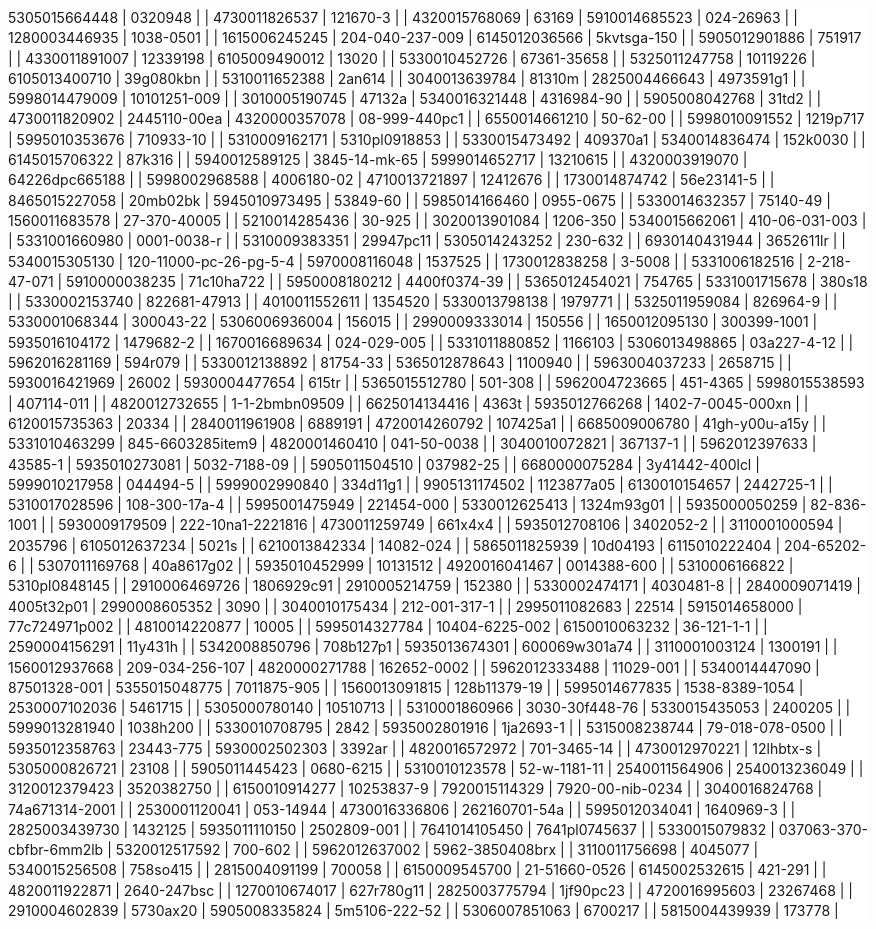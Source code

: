 5305015664448 | 0320948 |  | 4730011826537 | 121670-3 |  | 4320015768069 | 63169 | 
5910014685523 | 024-26963 |  | 1280003446935 | 1038-0501 |  | 1615006245245 | 204-040-237-009 | 
6145012036566 | 5kvtsga-150 |  | 5905012901886 | 751917 |  | 4330011891007 | 12339198 | 
6105009490012 | 13020 |  | 5330010452726 | 67361-35658 |  | 5325011247758 | 10119226 | 
6105013400710 | 39g080kbn |  | 5310011652388 | 2an614 |  | 3040013639784 | 81310m | 
2825004466643 | 4973591g1 |  | 5998014479009 | 10101251-009 |  | 3010005190745 | 47132a | 
5340016321448 | 4316984-90 |  | 5905008042768 | 31td2 |  | 4730011820902 | 2445110-00ea | 
4320000357078 | 08-999-440pc1 |  | 6550014661210 | 50-62-00 |  | 5998010091552 | 1219p717 | 
5995010353676 | 710933-10 |  | 5310009162171 | 5310pl0918853 |  | 5330015473492 | 409370a1 | 
5340014836474 | 152k0030 |  | 6145015706322 | 87k316 |  | 5940012589125 | 3845-14-mk-65 | 
5999014652717 | 13210615 |  | 4320003919070 | 64226dpc665188 |  | 5998002968588 | 4006180-02 | 
4710013721897 | 12412676 |  | 1730014874742 | 56e23141-5 |  | 8465015227058 | 20mb02bk | 
5945010973495 | 53849-60 |  | 5985014166460 | 0955-0675 |  | 5330014632357 | 75140-49 | 
1560011683578 | 27-370-40005 |  | 5210014285436 | 30-925 |  | 3020013901084 | 1206-350 | 
5340015662061 | 410-06-031-003 |  | 5331001660980 | 0001-0038-r |  | 5310009383351 | 29947pc11 | 
5305014243252 | 230-632 |  | 6930140431944 | 3652611lr |  | 5340015305130 | 120-11000-pc-26-pg-5-4 | 
5970008116048 | 1537525 |  | 1730012838258 | 3-5008 |  | 5331006182516 | 2-218-47-071 | 
5910000038235 | 71c10ha722 |  | 5950008180212 | 4400f0374-39 |  | 5365012454021 | 754765 | 
5331001715678 | 380s18 |  | 5330002153740 | 822681-47913 |  | 4010011552611 | 1354520 | 
5330013798138 | 1979771 |  | 5325011959084 | 826964-9 |  | 5330001068344 | 300043-22 | 
5306006936004 | 156015 |  | 2990009333014 | 150556 |  | 1650012095130 | 300399-1001 | 
5935016104172 | 1479682-2 |  | 1670016689634 | 024-029-005 |  | 5331011880852 | 1166103 | 
5306013498865 | 03a227-4-12 |  | 5962016281169 | 594r079 |  | 5330012138892 | 81754-33 | 
5365012878643 | 1100940 |  | 5963004037233 | 2658715 |  | 5930016421969 | 26002 | 
5930004477654 | 615tr |  | 5365015512780 | 501-308 |  | 5962004723665 | 451-4365 | 
5998015538593 | 407114-011 |  | 4820012732655 | 1-1-2bmbn09509 |  | 6625014134416 | 4363t | 
5935012766268 | 1402-7-0045-000xn |  | 6120015735363 | 20334 |  | 2840011961908 | 6889191 | 
4720014260792 | 107425a1 |  | 6685009006780 | 41gh-y00u-a15y |  | 5331010463299 | 845-6603285item9 | 
4820001460410 | 041-50-0038 |  | 3040010072821 | 367137-1 |  | 5962012397633 | 43585-1 | 
5935010273081 | 5032-7188-09 |  | 5905011504510 | 037982-25 |  | 6680000075284 | 3y41442-400lcl | 
5999010217958 | 044494-5 |  | 5999002990840 | 334d11g1 |  | 9905131174502 | 1123877a05 | 
6130010154657 | 2442725-1 |  | 5310017028596 | 108-300-17a-4 |  | 5995001475949 | 221454-000 | 
5330012625413 | 1324m93g01 |  | 5935000050259 | 82-836-1001 |  | 5930009179509 | 222-10na1-2221816 | 
4730011259749 | 661x4x4 |  | 5935012708106 | 3402052-2 |  | 3110001000594 | 2035796 | 
6105012637234 | 5021s |  | 6210013842334 | 14082-024 |  | 5865011825939 | 10d04193 | 
6115010222404 | 204-65202-6 |  | 5307011169768 | 40a8617g02 |  | 5935010452999 | 10131512 | 
4920016041467 | 0014388-600 |  | 5310006166822 | 5310pl0848145 |  | 2910006469726 | 1806929c91 | 
2910005214759 | 152380 |  | 5330002474171 | 4030481-8 |  | 2840009071419 | 4005t32p01 | 
2990008605352 | 3090 |  | 3040010175434 | 212-001-317-1 |  | 2995011082683 | 22514 | 
5915014658000 | 77c724971p002 |  | 4810014220877 | 10005 |  | 5995014327784 | 10404-6225-002 | 
6150010063232 | 36-121-1-1 |  | 2590004156291 | 11y431h |  | 5342008850796 | 708b127p1 | 
5935013674301 | 600069w301a74 |  | 3110001003124 | 1300191 |  | 1560012937668 | 209-034-256-107 | 
4820000271788 | 162652-0002 |  | 5962012333488 | 11029-001 |  | 5340014447090 | 87501328-001 | 
5355015048775 | 7011875-905 |  | 1560013091815 | 128b11379-19 |  | 5995014677835 | 1538-8389-1054 | 
2530007102036 | 5461715 |  | 5305000780140 | 10510713 |  | 5310001860966 | 3030-30f448-76 | 
5330015435053 | 2400205 |  | 5999013281940 | 1038h200 |  | 5330010708795 | 2842 | 
5935002801916 | 1ja2693-1 |  | 5315008238744 | 79-018-078-0500 |  | 5935012358763 | 23443-775 | 
5930002502303 | 3392ar |  | 4820016572972 | 701-3465-14 |  | 4730012970221 | 12lhbtx-s | 
5305000826721 | 23108 |  | 5905011445423 | 0680-6215 |  | 5310010123578 | 52-w-1181-11 | 
2540011564906 | 2540013236049 |  | 3120012379423 | 3520382750 |  | 6150010914277 | 10253837-9 | 
7920015114329 | 7920-00-nib-0234 |  | 3040016824768 | 74a671314-2001 |  | 2530001120041 | 053-14944 | 
4730016336806 | 262160701-54a |  | 5995012034041 | 1640969-3 |  | 2825003439730 | 1432125 | 
5935011110150 | 2502809-001 |  | 7641014105450 | 7641pl0745637 |  | 5330015079832 | 037063-370-cbfbr-6mm2lb | 
5320012517592 | 700-602 |  | 5962012637002 | 5962-3850408brx |  | 3110011756698 | 4045077 | 
5340015256508 | 758so415 |  | 2815004091199 | 700058 |  | 6150009545700 | 21-51660-0526 | 
6145002532615 | 421-291 |  | 4820011922871 | 2640-247bsc |  | 1270010674017 | 627r780g11 | 
2825003775794 | 1jf90pc23 |  | 4720016995603 | 23267468 |  | 2910004602839 | 5730ax20 | 
5905008335824 | 5m5106-222-52 |  | 5306007851063 | 6700217 |  | 5815004439939 | 173778 | 